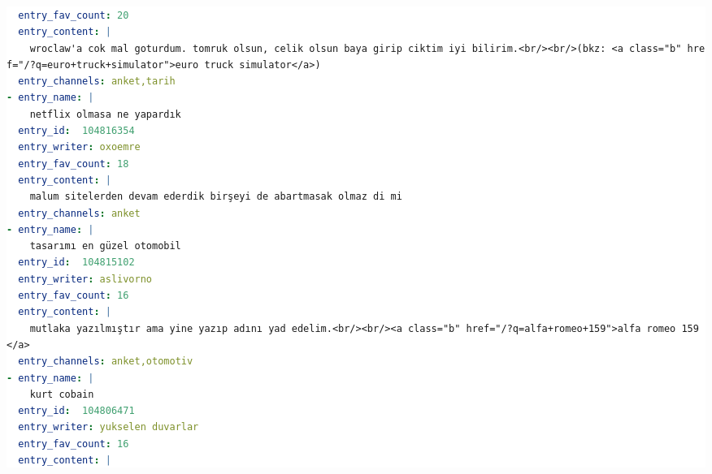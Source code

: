 ```yaml
  entry_fav_count: 20
  entry_content: |
    wroclaw'a cok mal goturdum. tomruk olsun, celik olsun baya girip ciktim iyi bilirim.<br/><br/>(bkz: <a class="b" href="/?q=euro+truck+simulator">euro truck simulator</a>)
  entry_channels: anket,tarih
- entry_name: |
    netflix olmasa ne yapardık
  entry_id:  104816354
  entry_writer: oxoemre
  entry_fav_count: 18
  entry_content: |
    malum sitelerden devam ederdik birşeyi de abartmasak olmaz di mi
  entry_channels: anket
- entry_name: |
    tasarımı en güzel otomobil
  entry_id:  104815102
  entry_writer: aslivorno
  entry_fav_count: 16
  entry_content: |
    mutlaka yazılmıştır ama yine yazıp adını yad edelim.<br/><br/><a class="b" href="/?q=alfa+romeo+159">alfa romeo 159</a>
  entry_channels: anket,otomotiv
- entry_name: |
    kurt cobain
  entry_id:  104806471
  entry_writer: yukselen duvarlar
  entry_fav_count: 16
  entry_content: |
```